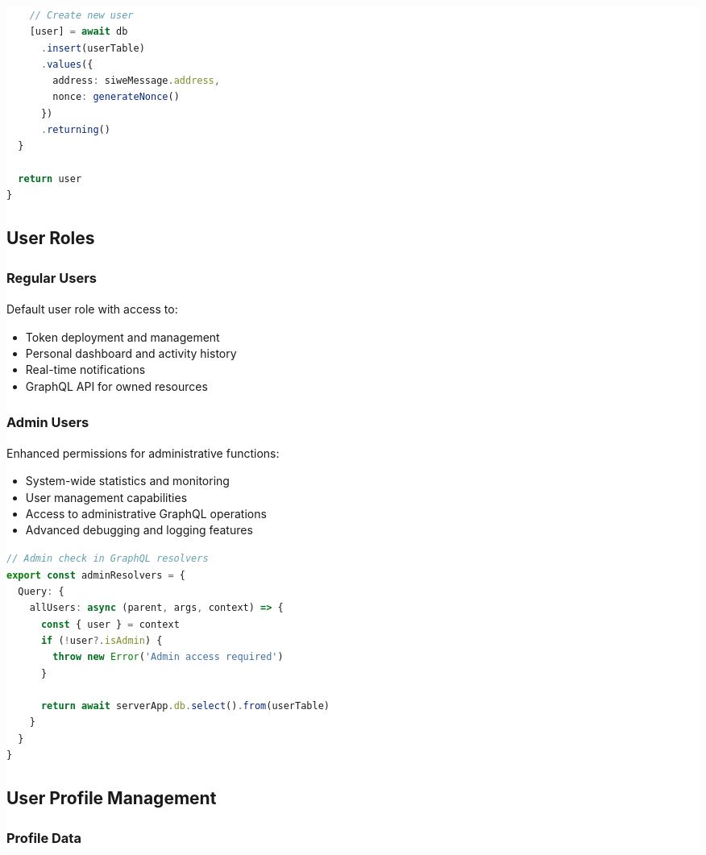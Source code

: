 ```typescript
    // Create new user
    [user] = await db
      .insert(userTable)
      .values({
        address: siweMessage.address,
        nonce: generateNonce()
      })
      .returning()
  }
  
  return user
}
```

## User Roles

### Regular Users
Default user role with access to:
* Token deployment and management
* Personal dashboard and activity history
* Real-time notifications
* GraphQL API for owned resources

### Admin Users
Enhanced permissions for administrative functions:
* System-wide statistics and monitoring
* User management capabilities
* Access to administrative GraphQL operations
* Advanced debugging and logging features

```typescript
// Admin check in GraphQL resolvers
export const adminResolvers = {
  Query: {
    allUsers: async (parent, args, context) => {
      const { user } = context
      if (!user?.isAdmin) {
        throw new Error('Admin access required')
      }
      
      return await serverApp.db.select().from(userTable)
    }
  }
}
```

## User Profile Management

### Profile Data
